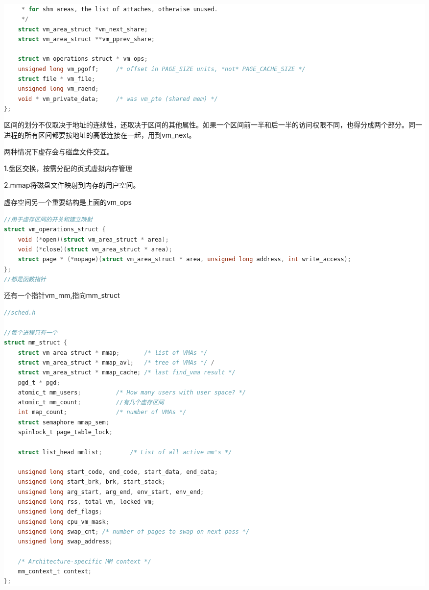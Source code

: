 ```c
	 * for shm areas, the list of attaches, otherwise unused.
	 */
	struct vm_area_struct *vm_next_share;
	struct vm_area_struct **vm_pprev_share;

	struct vm_operations_struct * vm_ops;
	unsigned long vm_pgoff;		/* offset in PAGE_SIZE units, *not* PAGE_CACHE_SIZE */
	struct file * vm_file;
	unsigned long vm_raend;
	void * vm_private_data;		/* was vm_pte (shared mem) */
};
```

区间的划分不仅取决于地址的连续性，还取决于区间的其他属性。如果一个区间前一半和后一半的访问权限不同，也得分成两个部分。同一进程的所有区间都要按地址的高低连接在一起，用到vm_next。

两种情况下虚存会与磁盘文件交互。

1.盘区交换，按需分配的页式虚拟内存管理

 2.mmap将磁盘文件映射到内存的用户空间。



虚存空间另一个重要结构是上面的vm_ops

```c
//用于虚存区间的开关和建立映射
struct vm_operations_struct {
	void (*open)(struct vm_area_struct * area);
	void (*close)(struct vm_area_struct * area);
	struct page * (*nopage)(struct vm_area_struct * area, unsigned long address, int write_access);
};
//都是函数指针
```

还有一个指针vm_mm,指向mm_struct

```c
//sched.h

//每个进程只有一个
struct mm_struct {
	struct vm_area_struct * mmap;		/* list of VMAs */ 
	struct vm_area_struct * mmap_avl;	/* tree of VMAs */ /
	struct vm_area_struct * mmap_cache;	/* last find_vma result */ 
	pgd_t * pgd;			    
	atomic_t mm_users;			/* How many users with user space? */
	atomic_t mm_count;			//有几个虚存区间
	int map_count;				/* number of VMAs */
	struct semaphore mmap_sem;  
	spinlock_t page_table_lock;

	struct list_head mmlist;		/* List of all active mm's */

	unsigned long start_code, end_code, start_data, end_data;
	unsigned long start_brk, brk, start_stack;
	unsigned long arg_start, arg_end, env_start, env_end;
	unsigned long rss, total_vm, locked_vm;
	unsigned long def_flags;
	unsigned long cpu_vm_mask;
	unsigned long swap_cnt;	/* number of pages to swap on next pass */
	unsigned long swap_address;

	/* Architecture-specific MM context */
	mm_context_t context;
};
```
